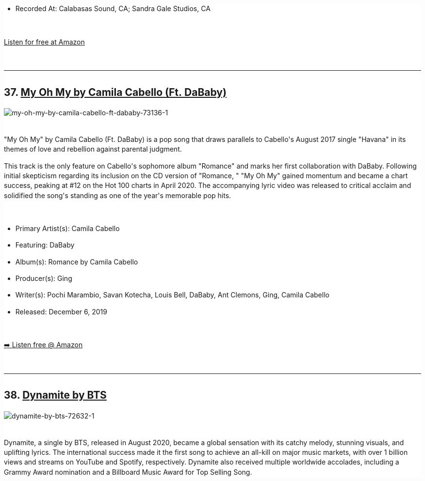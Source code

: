 - Recorded At: Calabasas Sound, CA; Sandra Gale Studios, CA

<br>

[Listen for free at Amazon](https://serp.ly/amazonprime)

<br>

<hr>

## 37. [My Oh My by Camila Cabello (Ft. DaBaby)](https://serp.ly/amazon/My+Oh+My+by%C2%A0Camila%C2%A0Cabello+%28Ft.%C2%A0DaBaby%29?i=digital-music)

<div class="image"><img alt="my-oh-my-by-camila-cabello-ft-dababy-73136-1" height="540" src="https://imagedelivery.net/XRNHhJkVKCwA1q8dBxfEtw/my-oh-my-by-camila-cabello-ft-dababy-73136-1/h=540,fit=pad,background=black"/></div>

<br>

"My Oh My" by Camila Cabello (Ft. DaBaby) is a pop song that draws parallels to Cabello's August 2017 single "Havana" in its themes of love and rebellion against parental judgment.

This track is the only feature on Cabello's sophomore album "Romance" and marks her first collaboration with DaBaby. Following initial skepticism regarding its inclusion on the CD version of "Romance, " "My Oh My" gained momentum and became a chart success, peaking at #12 on the Hot 100 charts in April 2020. The accompanying lyric video was released to critical acclaim and solidified the song's standing as one of the year's memorable pop hits.

<br>

- Primary Artist(s): Camila Cabello

- Featuring: DaBaby

- Album(s): Romance by Camila Cabello

- Producer(s): Ging

- Writer(s): Pochi Marambio, Savan Kotecha, Louis Bell, DaBaby, Ant Clemons, Ging, Camila Cabello

- Released: December 6, 2019

<br>

[➡️ Listen free @ Amazon](https://serp.ly/amazonprime)

<br>

<hr>

## 38. [Dynamite by BTS](https://serp.ly/amazon/Dynamite+by%C2%A0BTS?i=digital-music)

<div class="image"><img alt="dynamite-by-bts-72632-1" height="540" src="https://imagedelivery.net/XRNHhJkVKCwA1q8dBxfEtw/dynamite-by-bts-72632-1/h=540,fit=pad,background=black"/></div>

<br>

Dynamite, a single by BTS, released in August 2020, became a global sensation with its catchy melody, stunning visuals, and uplifting lyrics. The international success made it the first song to achieve an all-kill on major music markets, with over 1 billion views and streams on YouTube and Spotify, respectively. Dynamite also received multiple worldwide accolades, including a Grammy Award nomination and a Billboard Music Award for Top Selling Song.
